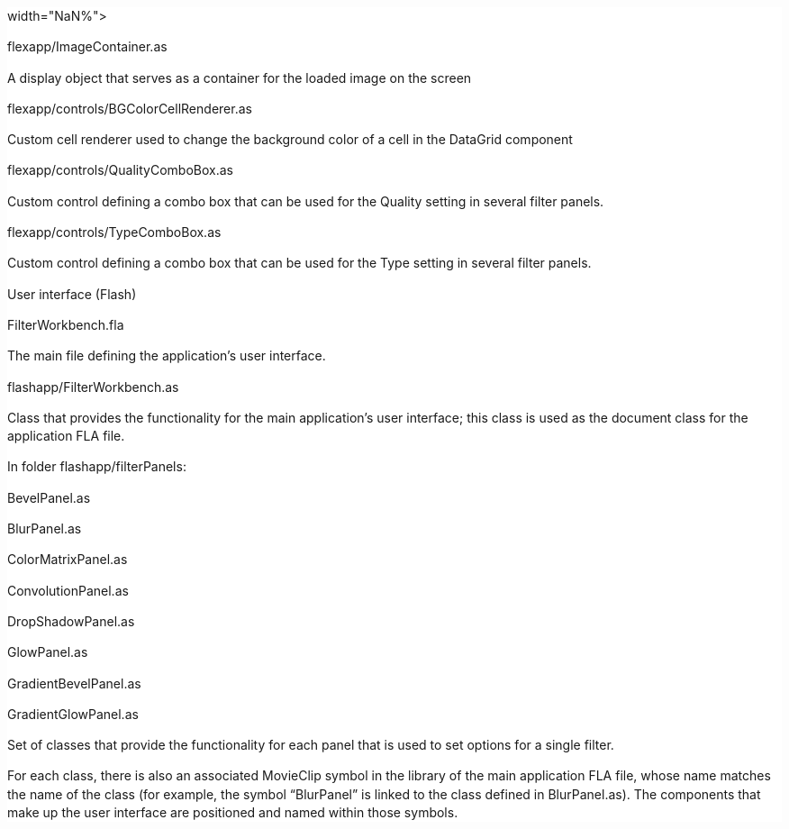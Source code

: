 width="NaN%"><p>flexapp/ImageContainer.as</p></td>
<td headers="d17e21952 " data-valign="top" width="NaN%"><p>A display
object that serves as a container for the loaded image on the
screen</p></td>
</tr>
<tr class="even">
<td headers="d17e21949 " data-valign="top"
width="NaN%"><p>flexapp/controls/BGColorCellRenderer.as</p></td>
<td headers="d17e21952 " data-valign="top" width="NaN%"><p>Custom cell
renderer used to change the background color of a cell in the DataGrid
component</p></td>
</tr>
<tr class="odd">
<td headers="d17e21949 " data-valign="top"
width="NaN%"><p>flexapp/controls/QualityComboBox.as</p></td>
<td headers="d17e21952 " data-valign="top" width="NaN%"><p>Custom
control defining a combo box that can be used for the Quality setting in
several filter panels.</p></td>
</tr>
<tr class="even">
<td headers="d17e21949 " data-valign="top"
width="NaN%"><p>flexapp/controls/TypeComboBox.as</p></td>
<td headers="d17e21952 " data-valign="top" width="NaN%"><p>Custom
control defining a combo box that can be used for the Type setting in
several filter panels.</p></td>
</tr>
<tr class="odd">
<td headers="d17e21949 " data-valign="top" width="NaN%"><p>User
interface (Flash)</p></td>
<td headers="d17e21952 " data-valign="top" width="NaN%"></td>
</tr>
<tr class="even">
<td headers="d17e21949 " data-valign="top"
width="NaN%"><p>FilterWorkbench.fla</p></td>
<td headers="d17e21952 " data-valign="top" width="NaN%"><p>The main file
defining the application’s user interface.</p></td>
</tr>
<tr class="odd">
<td headers="d17e21949 " data-valign="top"
width="NaN%"><p>flashapp/FilterWorkbench.as</p></td>
<td headers="d17e21952 " data-valign="top" width="NaN%"><p>Class that
provides the functionality for the main application’s user interface;
this class is used as the document class for the application FLA
file.</p></td>
</tr>
<tr class="even">
<td headers="d17e21949 " data-valign="top" width="NaN%"><p>In folder
flashapp/filterPanels:</p>
<p>BevelPanel.as</p>
<p>BlurPanel.as</p>
<p>ColorMatrixPanel.as</p>
<p>ConvolutionPanel.as</p>
<p>DropShadowPanel.as</p>
<p>GlowPanel.as</p>
<p>GradientBevelPanel.as</p>
<p>GradientGlowPanel.as</p></td>
<td headers="d17e21952 " data-valign="top" width="NaN%"><p>Set of
classes that provide the functionality for each panel that is used to
set options for a single filter.</p>
<p>For each class, there is also an associated MovieClip symbol in the
library of the main application FLA file, whose name matches the name of
the class (for example, the symbol “BlurPanel” is linked to the class
defined in BlurPanel.as). The components that make up the user interface
are positioned and named within those symbols.</p></td>